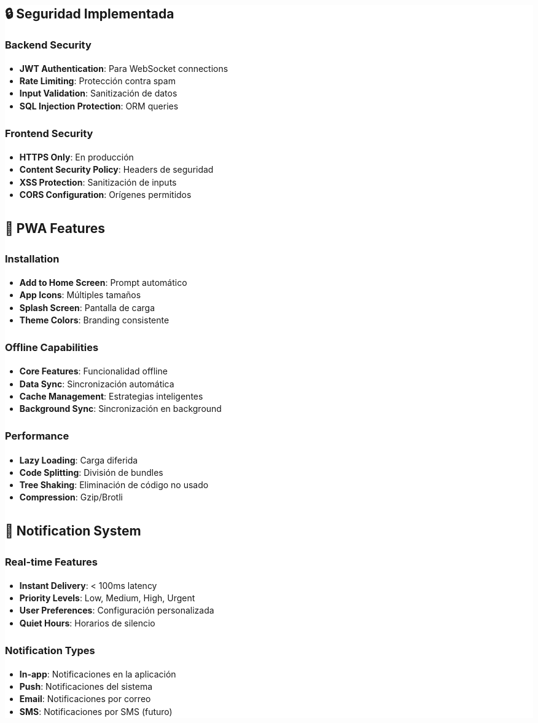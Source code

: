 ## 🔒 **Seguridad Implementada**

### **Backend Security**
- **JWT Authentication**: Para WebSocket connections
- **Rate Limiting**: Protección contra spam
- **Input Validation**: Sanitización de datos
- **SQL Injection Protection**: ORM queries

### **Frontend Security**
- **HTTPS Only**: En producción
- **Content Security Policy**: Headers de seguridad
- **XSS Protection**: Sanitización de inputs
- **CORS Configuration**: Orígenes permitidos

## 📱 **PWA Features**

### **Installation**
- **Add to Home Screen**: Prompt automático
- **App Icons**: Múltiples tamaños
- **Splash Screen**: Pantalla de carga
- **Theme Colors**: Branding consistente

### **Offline Capabilities**
- **Core Features**: Funcionalidad offline
- **Data Sync**: Sincronización automática
- **Cache Management**: Estrategias inteligentes
- **Background Sync**: Sincronización en background

### **Performance**
- **Lazy Loading**: Carga diferida
- **Code Splitting**: División de bundles
- **Tree Shaking**: Eliminación de código no usado
- **Compression**: Gzip/Brotli

## 🔔 **Notification System**

### **Real-time Features**
- **Instant Delivery**: < 100ms latency
- **Priority Levels**: Low, Medium, High, Urgent
- **User Preferences**: Configuración personalizada
- **Quiet Hours**: Horarios de silencio

### **Notification Types**
- **In-app**: Notificaciones en la aplicación
- **Push**: Notificaciones del sistema
- **Email**: Notificaciones por correo
- **SMS**: Notificaciones por SMS (futuro)
